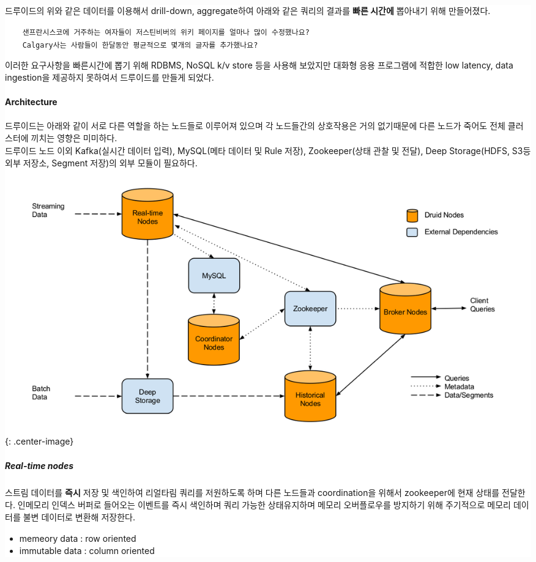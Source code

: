 드루이드의 위와 같은 데이터를 이용해서 drill-down, aggregate하여 아래와 같은 쿼리의 결과를 **빠른 시간에** 뽑아내기 위해 만들어졌다.
```
	샌프란시스코에 거주하는 여자들이 저스틴비버의 위키 페이지를 얼마나 많이 수정했나요?
	Calgary사는 사람들이 한달동안 평균적으로 몇개의 글자를 추가했나요?
```
이러한 요구사항을 빠른시간에 뽑기 위해 RDBMS, NoSQL k/v store 등을 사용해 보았지만 대화형 응용 프로그램에 적합한  low latency,  data ingestion을 제공하지 못하여서 드루이드를 만들게 되었다.

     
#### Architecture
드루이드는 아래와 같이 서로 다른 역할을 하는 노드들로 이루어져 있으며 각 노드들간의 상호작용은 거의 없기때문에 다른 노드가 죽어도 전체 클러스터에 끼치는 영향은 미미하다.   
드루이드 노드 이외 Kafka(실시간 데이터 입력), MySQL(메타 데이터 및 Rule 저장),  Zookeeper(상태 관찰 및 전달), Deep Storage(HDFS, S3등 외부 저장소, Segment 저장)의 외부 모듈이 필요하다.

<img src="/assets/images/druid/druid architecture.png" alt="드루이드 아키텍쳐">{: .center-image}

##### Real-time nodes
스트림 데이터를 **즉시** 저장 및 색인하여 리얼타림 쿼리를 저원하도록 하며 다른 노드들과 coordination을 위해서 zookeeper에 현재 상태를 전달한다.
인메모리 인덱스 버퍼로 들어오는 이벤트를 즉시 색인하며 쿼리 가능한 상태유지하며 메모리 오버플로우를 방지하기 위해 주기적으로 메모리 데이터를 불변 데이터로 변환해 저장한다.
  * memeory data : row oriented
  * immutable data : column oriented        
